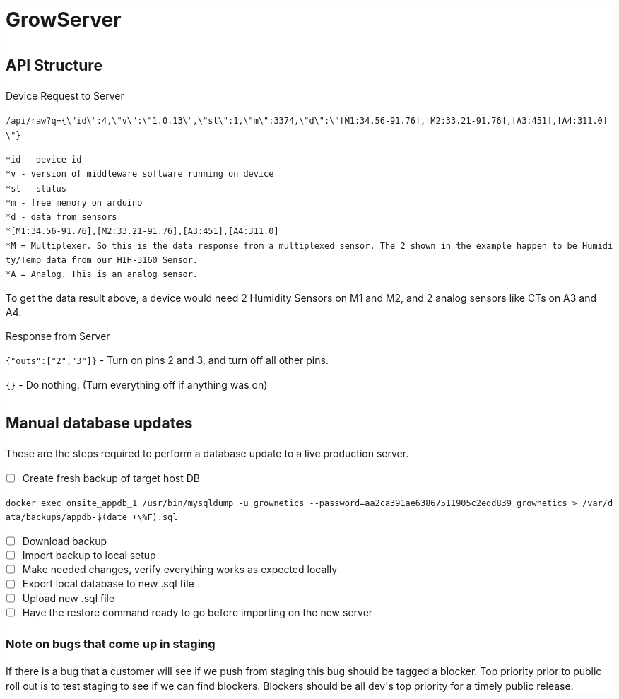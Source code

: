 # GrowServer

## API Structure

Device Request to Server

```
/api/raw?q={\"id\":4,\"v\":\"1.0.13\",\"st\":1,\"m\":3374,\"d\":\"[M1:34.56-91.76],[M2:33.21-91.76],[A3:451],[A4:311.0]\"}
```

```
*id - device id
*v - version of middleware software running on device
*st - status
*m - free memory on arduino
*d - data from sensors
*[M1:34.56-91.76],[M2:33.21-91.76],[A3:451],[A4:311.0]
*M = Multiplexer. So this is the data response from a multiplexed sensor. The 2 shown in the example happen to be Humidity/Temp data from our HIH-3160 Sensor.
*A = Analog. This is an analog sensor.
```

To get the data result above, a device would need 2 Humidity Sensors on M1 and M2, and 2 analog sensors like CTs on A3 and A4.

Response from Server

`{"outs":["2","3"]}` - Turn on pins 2 and 3, and turn off all other pins.

`{}` - Do nothing. (Turn everything off if anything was on)


## Manual database updates

These are the steps required to perform a database update to a live production server.

* [ ] Create fresh backup of target host DB

```
docker exec onsite_appdb_1 /usr/bin/mysqldump -u grownetics --password=aa2ca391ae63867511905c2edd839 grownetics > /var/data/backups/appdb-$(date +\%F).sql
```

* [ ] Download backup
* [ ] Import backup to local setup
* [ ] Make needed changes, verify everything works as expected locally
* [ ] Export local database to new .sql file
* [ ] Upload new .sql file
* [ ] Have the restore command ready to go before importing on the new server

### Note on bugs that come up in staging
If there is a bug that a customer will see if we push from staging this bug should be tagged a blocker. Top priority prior to public roll out is to test staging to see if we can find blockers. Blockers should be all dev's top priority for a timely public release.
